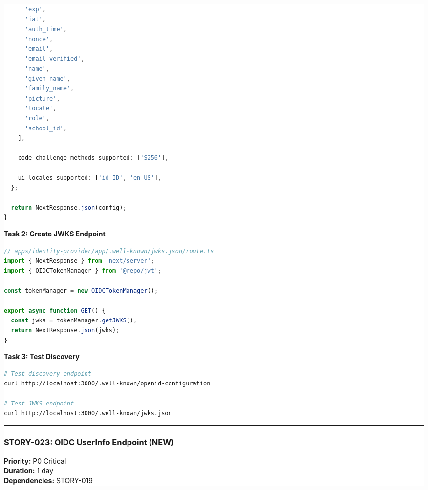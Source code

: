 ```typescript
      'exp',
      'iat',
      'auth_time',
      'nonce',
      'email',
      'email_verified',
      'name',
      'given_name',
      'family_name',
      'picture',
      'locale',
      'role',
      'school_id',
    ],

    code_challenge_methods_supported: ['S256'],

    ui_locales_supported: ['id-ID', 'en-US'],
  };

  return NextResponse.json(config);
}
```

**Task 2: Create JWKS Endpoint**

```typescript
// apps/identity-provider/app/.well-known/jwks.json/route.ts
import { NextResponse } from 'next/server';
import { OIDCTokenManager } from '@repo/jwt';

const tokenManager = new OIDCTokenManager();

export async function GET() {
  const jwks = tokenManager.getJWKS();
  return NextResponse.json(jwks);
}
```

**Task 3: Test Discovery**

```bash
# Test discovery endpoint
curl http://localhost:3000/.well-known/openid-configuration

# Test JWKS endpoint
curl http://localhost:3000/.well-known/jwks.json
```

---

### STORY-023: OIDC UserInfo Endpoint (NEW)

**Priority:** P0 Critical  
**Duration:** 1 day  
**Dependencies:** STORY-019
